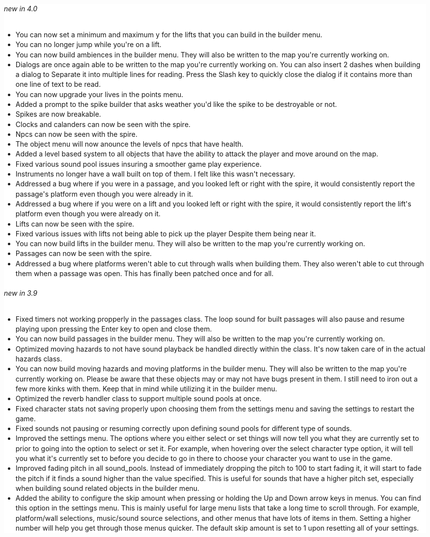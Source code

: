 ###### new in 4.0
* You can now set a minimum and maximum y for the lifts that you can build in the builder menu.
* You can no longer jump while you're on a lift.
* You can now build ambiences in the builder menu. They will also be written to the map you're currently working on.
* Dialogs are once again able to be written to the map you're currently working on. You can also insert 2 dashes when building a dialog to Separate it into multiple lines for reading. Press the Slash key to quickly close the dialog if it contains more than one line of text to be read.
* You can now upgrade your lives in the points menu.
* Added a prompt to the spike builder that asks weather you'd like the spike to be destroyable or not.
* Spikes are now breakable.
* Clocks and calanders can now be seen with the spire.
* Npcs can now be seen with the spire.
* The object menu will now anounce the levels of npcs that have health.
* Added a level based system to all objects that have the ability to attack the player and move around on the map.
* Fixed various sound pool issues insuring a smoother game play experience.
* Instruments no longer have a wall built on top of them. I felt like this wasn't necessary.
* Addressed a bug where if you were in a passage, and you looked left or right with the spire, it would consistently report the passage's platform even though you were already in it.
* Addressed a bug where if you were on a lift and you looked left or right with the spire, it would consistently report the lift's platform even though you were already on it.
* Lifts can now be seen with the spire.
* Fixed various issues with lifts not being able to pick up the player Despite them being near it.
* You can now build lifts in the builder menu. They will also be written to the map you're currently working on.
* Passages can now be seen with the spire.
* Addressed a bug where platforms weren't able to cut through walls when building them. They also weren't able to cut through them when a passage was open. This has finally been patched once and for all.

###### new in 3.9
* Fixed timers not working propperly in the passages class. The loop sound for built passages will also pause and resume playing upon pressing the Enter key to open and close them.
* You can now build passages in the builder menu. They will also be written to the map you're currently working on.
* Optimized moving hazards to not have sound playback be handled directly within the class. It's now taken care of in the actual hazards class.
* You can now build moving hazards and moving platforms in the builder menu. They will also be written to the map you're currently working on. Please be aware that these objects may or may not have bugs present in them. I still need to iron out a few more kinks with them. Keep that in mind while utilizing it in the builder menu.
* Optimized the reverb handler class to support multiple sound pools at once.
* Fixed character stats not saving properly upon choosing them from the settings menu and saving the settings to restart the game.
* Fixed sounds not pausing or resuming correctly upon defining sound pools for different type of sounds.
* Improved the settings menu. The options where you either select or set things will now tell you what they are currently set to prior to going into the option to select or set it. For example, when hovering over the select character type option, it will tell you what it's currently set to before you decide to go in there to choose your character you want to use in the game.
* Improved fading pitch in all sound_pools. Instead of immediately dropping the pitch to 100 to start fading it, it will start to fade the pitch if it finds a sound higher than the value specified. This is useful for sounds that have a higher pitch set, especially when building sound related objects in the builder menu.
* Added the ability to configure the skip amount when pressing or holding the Up and Down arrow keys in menus. You can find this option in the settings menu. This is mainly useful for large menu lists that take a long time to scroll through. For example, platform/wall selections, music/sound source selections, and other menus that have lots of items in them. Setting a higher number will help you get through those menus quicker. The default skip amount is set to 1 upon resetting all of your settings.
